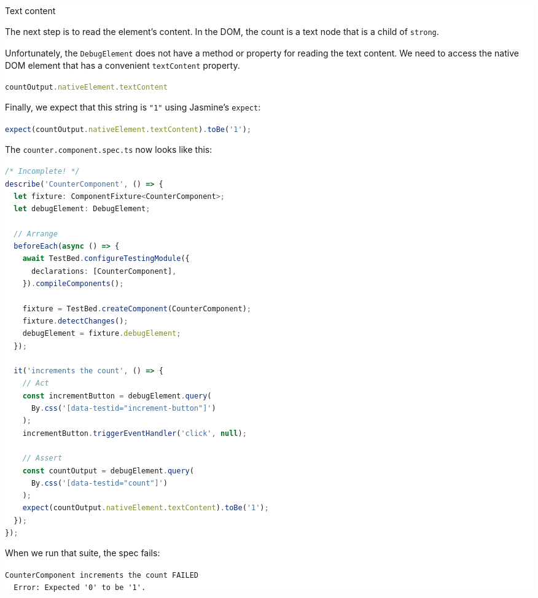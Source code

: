<aside class="margin-note">Text content</aside>

The next step is to read the element’s content. In the DOM, the count is a text node that is a child of `strong`.

Unfortunately, the `DebugElement` does not have a method or property for reading the text content. We need to access the native DOM element that has a convenient `textContent` property.

```typescript
countOutput.nativeElement.textContent
```

Finally, we expect that this string is `"1"` using Jasmine’s `expect`:

```typescript
expect(countOutput.nativeElement.textContent).toBe('1');
```

The `counter.component.spec.ts` now looks like this:

```typescript
/* Incomplete! */
describe('CounterComponent', () => {
  let fixture: ComponentFixture<CounterComponent>;
  let debugElement: DebugElement;

  // Arrange
  beforeEach(async () => {
    await TestBed.configureTestingModule({
      declarations: [CounterComponent],
    }).compileComponents();

    fixture = TestBed.createComponent(CounterComponent);
    fixture.detectChanges();
    debugElement = fixture.debugElement;
  });

  it('increments the count', () => {
    // Act
    const incrementButton = debugElement.query(
      By.css('[data-testid="increment-button"]')
    );
    incrementButton.triggerEventHandler('click', null);

    // Assert
    const countOutput = debugElement.query(
      By.css('[data-testid="count"]')
    );
    expect(countOutput.nativeElement.textContent).toBe('1');
  });
});
```

When we run that suite, the spec fails:

```
CounterComponent increments the count FAILED
  Error: Expected '0' to be '1'.
```
